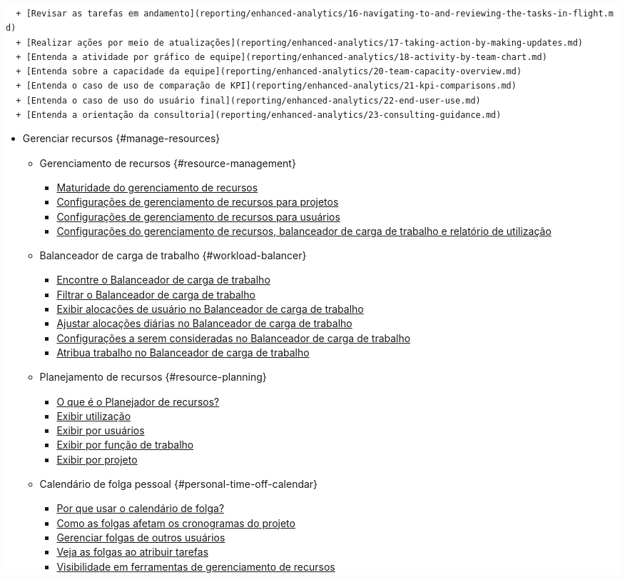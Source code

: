       + [Revisar as tarefas em andamento](reporting/enhanced-analytics/16-navigating-to-and-reviewing-the-tasks-in-flight.md)
      + [Realizar ações por meio de atualizações](reporting/enhanced-analytics/17-taking-action-by-making-updates.md)
      + [Entenda a atividade por gráfico de equipe](reporting/enhanced-analytics/18-activity-by-team-chart.md)
      + [Entenda sobre a capacidade da equipe](reporting/enhanced-analytics/20-team-capacity-overview.md)
      + [Entenda o caso de uso de comparação de KPI](reporting/enhanced-analytics/21-kpi-comparisons.md)
      + [Entenda o caso de uso do usuário final](reporting/enhanced-analytics/22-end-user-use.md)
      + [Entenda a orientação da consultoria](reporting/enhanced-analytics/23-consulting-guidance.md)

+ Gerenciar recursos {#manage-resources}
   + Gerenciamento de recursos {#resource-management}
      + [Maturidade do gerenciamento de recursos](manage-resources/resource-management/resource-management-maturity.md)
      + [Configurações de gerenciamento de recursos para projetos](manage-resources/resource-management/settings-for-projects.md)
      + [Configurações de gerenciamento de recursos para usuários](manage-resources/resource-management/settings-for-users.md)
      + [Configurações do gerenciamento de recursos, balanceador de carga de trabalho e relatório de utilização](manage-resources/resource-management/rm-setups-workload-balancer-and-utilization-report.md)

   + Balanceador de carga de trabalho {#workload-balancer}
      + [Encontre o Balanceador de carga de trabalho](manage-resources/workload-balancer/find-the-workload-balancer.md)
      + [Filtrar o Balanceador de carga de trabalho](manage-resources/workload-balancer/filter-unassigned-and-assigned-work-areas.md)
      + [Exibir alocações de usuário no Balanceador de carga de trabalho](manage-resources/workload-balancer/view-user-allocations.md)
      + [Ajustar alocações diárias no Balanceador de carga de trabalho](manage-resources/workload-balancer/adjust-daily-allocations.md)
      + [Configurações a serem consideradas no Balanceador de carga de trabalho](manage-resources/workload-balancer/settings-to-consider-for-the-workload-balancer.md)
      + [Atribua trabalho no Balanceador de carga de trabalho](manage-resources/workload-balancer/assign-work-in-the-workload-balancer.md)

   + Planejamento de recursos {#resource-planning}
      + [O que é o Planejador de recursos?](manage-resources/resource-planning/what-is-the-resource-planner.md)
      + [Exibir utilização](manage-resources/resource-planning/view-utlization-intro-filter-the-resource-planner.md)
      + [Exibir por usuários](manage-resources/resource-planning/view-by-users/view-by-users.md)
      + [Exibir por função de trabalho](manage-resources/resource-planning/view-by-job-role/view-by-job-role.md)
      + [Exibir por projeto](manage-resources/resource-planning/view-by-project/view-by-project.md)

   + Calendário de folga pessoal {#personal-time-off-calendar}
      + [Por que usar o calendário de folga?](manage-resources/pto/why-use-time-off-calendar.md)
      + [Como as folgas afetam os cronogramas do projeto](manage-resources/pto/how-time-off-affects-project-timelines.md)
      + [Gerenciar folgas de outros usuários](manage-resources/pto/manage-other-users-time-off.md)
      + [Veja as folgas ao atribuir tarefas](manage-resources/pto/see-time-off-when-assigning-tasks.md)
      + [Visibilidade em ferramentas de gerenciamento de recursos](manage-resources/pto/visibility-in-resource-management-tools.md)
